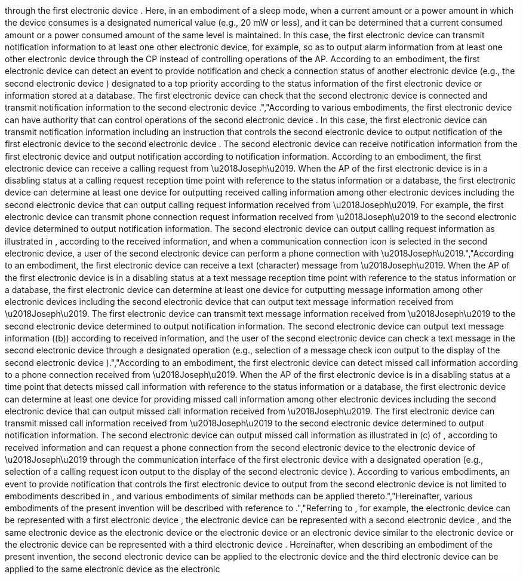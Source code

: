 through the first electronic device . Here, in an embodiment of a sleep mode, when a current amount or a power amount in which the device consumes is a designated numerical value (e.g., 20 mW or less), and it can be determined that a current consumed amount or a power consumed amount of the same level is maintained. In this case, the first electronic device  can transmit notification information to at least one other electronic device, for example, so as to output alarm information from at least one other electronic device through the CP instead of controlling operations of the AP. According to an embodiment, the first electronic device  can detect an event to provide notification and check a connection status of another electronic device (e.g., the second electronic device ) designated to a top priority according to the status information of the first electronic device  or information stored at a database. The first electronic device  can check that the second electronic device  is connected and transmit notification information to the second electronic device .","According to various embodiments, the first electronic device  can have authority that can control operations of the second electronic device . In this case, the first electronic device  can transmit notification information including an instruction that controls the second electronic device  to output notification of the first electronic device  to the second electronic device . The second electronic device  can receive notification information from the first electronic device  and output notification according to notification information. According to an embodiment, the first electronic device  can receive a calling request from \u2018Joseph\u2019. When the AP of the first electronic device  is in a disabling status at a calling request reception time point with reference to the status information or a database, the first electronic device  can determine at least one device for outputting received calling information among other electronic devices including the second electronic device  that can output calling request information received from \u2018Joseph\u2019. For example, the first electronic device  can transmit phone connection request information received from \u2018Joseph\u2019 to the second electronic device  determined to output notification information. The second electronic device  can output calling request information as illustrated in , according to the received information, and when a communication connection icon is selected in the second electronic device, a user of the second electronic device can perform a phone connection with \u2018Joseph\u2019.","According to an embodiment, the first electronic device  can receive a text (character) message from \u2018Joseph\u2019. When the AP of the first electronic device  is in a disabling status at a text message reception time point with reference to the status information or a database, the first electronic device  can determine at least one device for outputting message information among other electronic devices including the second electronic device  that can output text message information received from \u2018Joseph\u2019. The first electronic device  can transmit text message information received from \u2018Joseph\u2019 to the second electronic device  determined to output notification information. The second electronic device  can output text message information ((b)) according to received information, and the user of the second electronic device can check a text message in the second electronic device  through a designated operation (e.g., selection of a message check icon output to the display  of the second electronic device ).","According to an embodiment, the first electronic device  can detect missed call information according to a phone connection received from \u2018Joseph\u2019. When the AP of the first electronic device  is in a disabling status at a time point that detects missed call information with reference to the status information or a database, the first electronic device  can determine at least one device for providing missed call information among other electronic devices including the second electronic device  that can output missed call information received from \u2018Joseph\u2019. The first electronic device  can transmit missed call information received from \u2018Joseph\u2019 to the second electronic device  determined to output notification information. The second electronic device  can output missed call information as illustrated in (c) of , according to received information and can request a phone connection from the second electronic device  to the electronic device of \u2018Joseph\u2019 through the communication interface  of the first electronic device  with a designated operation (e.g., selection of a calling request icon output to the display  of the second electronic device ). According to various embodiments, an event to provide notification that controls the first electronic device  to output from the second electronic device  is not limited to embodiments described in , and various embodiments of similar methods can be applied thereto.","Hereinafter, various embodiments of the present invention will be described with reference to .","Referring to , for example, the electronic device  can be represented with a first electronic device , the electronic device  can be represented with a second electronic device , and the same electronic device as the electronic device  or the electronic device  or an electronic device similar to the electronic device  or the electronic device  can be represented with a third electronic device . Hereinafter, when describing an embodiment of the present invention, the second electronic device  can be applied to the electronic device  and the third electronic device  can be applied to the same electronic device as the electronic